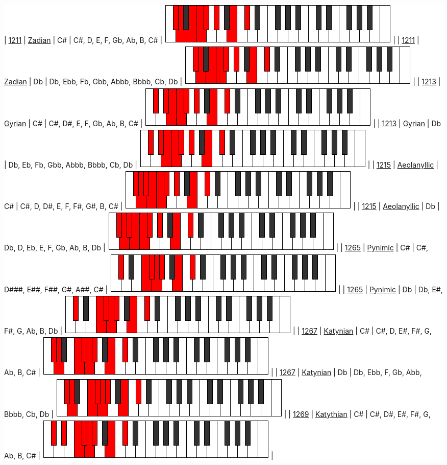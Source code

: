 | [1211](https://ianring.com/musictheory/scales/1211) | [Zadian](ModeCSharpZadian.md) | C# | C#, D, E, F, Gb, Ab, B, C# | ![ModeCSharpZadian](ModeCSharpZadian.png) |
| [1211](https://ianring.com/musictheory/scales/1211) | [Zadian](ModeDFlatZadian.md) | Db | Db, Ebb, Fb, Gbb, Abbb, Bbbb, Cb, Db | ![ModeDFlatZadian](ModeDFlatZadian.png) |
| [1213](https://ianring.com/musictheory/scales/1213) | [Gyrian](ModeCSharpGyrian.md) | C# | C#, D#, E, F, Gb, Ab, B, C# | ![ModeCSharpGyrian](ModeCSharpGyrian.png) |
| [1213](https://ianring.com/musictheory/scales/1213) | [Gyrian](ModeDFlatGyrian.md) | Db | Db, Eb, Fb, Gbb, Abbb, Bbbb, Cb, Db | ![ModeDFlatGyrian](ModeDFlatGyrian.png) |
| [1215](https://ianring.com/musictheory/scales/1215) | [Aeolanyllic](ModeCSharpAeolanyllic.md) | C# | C#, D, D#, E, F, F#, G#, B, C# | ![ModeCSharpAeolanyllic](ModeCSharpAeolanyllic.png) |
| [1215](https://ianring.com/musictheory/scales/1215) | [Aeolanyllic](ModeDFlatAeolanyllic.md) | Db | Db, D, Eb, E, F, Gb, Ab, B, Db | ![ModeDFlatAeolanyllic](ModeDFlatAeolanyllic.png) |
| [1265](https://ianring.com/musictheory/scales/1265) | [Pynimic](ModeCSharpPynimic.md) | C# | C#, D###, E##, F##, G#, A##, C# | ![ModeCSharpPynimic](ModeCSharpPynimic.png) |
| [1265](https://ianring.com/musictheory/scales/1265) | [Pynimic](ModeDFlatPynimic.md) | Db | Db, E#, F#, G, Ab, B, Db | ![ModeDFlatPynimic](ModeDFlatPynimic.png) |
| [1267](https://ianring.com/musictheory/scales/1267) | [Katynian](ModeCSharpKatynian.md) | C# | C#, D, E#, F#, G, Ab, B, C# | ![ModeCSharpKatynian](ModeCSharpKatynian.png) |
| [1267](https://ianring.com/musictheory/scales/1267) | [Katynian](ModeDFlatKatynian.md) | Db | Db, Ebb, F, Gb, Abb, Bbbb, Cb, Db | ![ModeDFlatKatynian](ModeDFlatKatynian.png) |
| [1269](https://ianring.com/musictheory/scales/1269) | [Katythian](ModeCSharpKatythian.md) | C# | C#, D#, E#, F#, G, Ab, B, C# | ![ModeCSharpKatythian](ModeCSharpKatythian.png) |